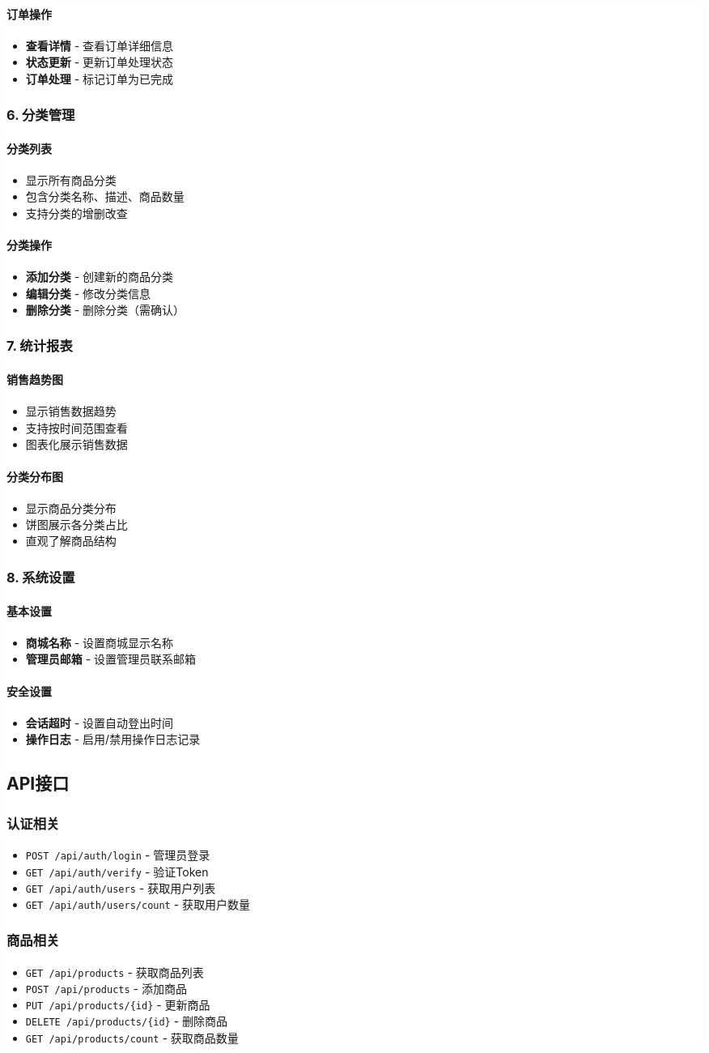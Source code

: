 #### 订单操作
- **查看详情** - 查看订单详细信息
- **状态更新** - 更新订单处理状态
- **订单处理** - 标记订单为已完成

### 6. 分类管理

#### 分类列表
- 显示所有商品分类
- 包含分类名称、描述、商品数量
- 支持分类的增删改查

#### 分类操作
- **添加分类** - 创建新的商品分类
- **编辑分类** - 修改分类信息
- **删除分类** - 删除分类（需确认）

### 7. 统计报表

#### 销售趋势图
- 显示销售数据趋势
- 支持按时间范围查看
- 图表化展示销售数据

#### 分类分布图
- 显示商品分类分布
- 饼图展示各分类占比
- 直观了解商品结构

### 8. 系统设置

#### 基本设置
- **商城名称** - 设置商城显示名称
- **管理员邮箱** - 设置管理员联系邮箱

#### 安全设置
- **会话超时** - 设置自动登出时间
- **操作日志** - 启用/禁用操作日志记录

## API接口

### 认证相关
- `POST /api/auth/login` - 管理员登录
- `GET /api/auth/verify` - 验证Token
- `GET /api/auth/users` - 获取用户列表
- `GET /api/auth/users/count` - 获取用户数量

### 商品相关
- `GET /api/products` - 获取商品列表
- `POST /api/products` - 添加商品
- `PUT /api/products/{id}` - 更新商品
- `DELETE /api/products/{id}` - 删除商品
- `GET /api/products/count` - 获取商品数量
